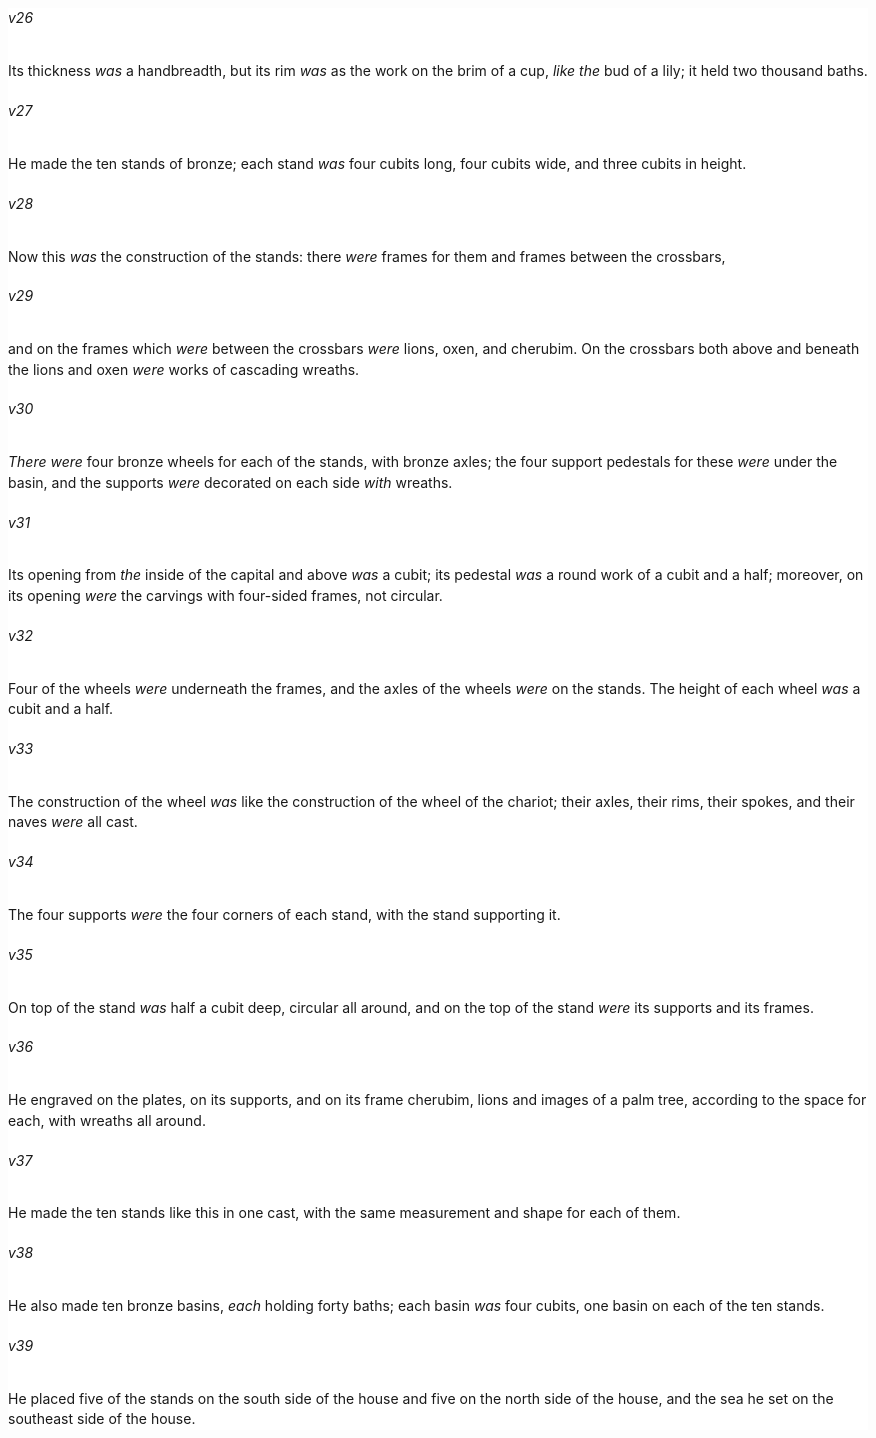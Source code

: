 ###### v26
Its thickness _was_ a handbreadth, but its rim _was_ as the work on the brim of a cup, _like the_ bud of a lily; it held two thousand baths.

###### v27
He made the ten stands of bronze; each stand _was_ four cubits long, four cubits wide, and three cubits in height.

###### v28
Now this _was_ the construction of the stands: there _were_ frames for them and frames between the crossbars,

###### v29
and on the frames which _were_ between the crossbars _were_ lions, oxen, and cherubim. On the crossbars both above and beneath the lions and oxen _were_ works of cascading wreaths.

###### v30
_There were_ four bronze wheels for each of the stands, with bronze axles; the four support pedestals for these _were_ under the basin, and the supports _were_ decorated on each side _with_ wreaths.

###### v31
Its opening from _the_ inside of the capital and above _was_ a cubit; its pedestal _was_ a round work of a cubit and a half; moreover, on its opening _were_ the carvings with four-sided frames, not circular.

###### v32
Four of the wheels _were_ underneath the frames, and the axles of the wheels _were_ on the stands. The height of each wheel _was_ a cubit and a half.

###### v33
The construction of the wheel _was_ like the construction of the wheel of the chariot; their axles, their rims, their spokes, and their naves _were_ all cast.

###### v34
The four supports _were_ the four corners of each stand, with the stand supporting it.

###### v35
On top of the stand _was_ half a cubit deep, circular all around, and on the top of the stand _were_ its supports and its frames.

###### v36
He engraved on the plates, on its supports, and on its frame cherubim, lions and images of a palm tree, according to the space for each, with wreaths all around.

###### v37
He made the ten stands like this in one cast, with the same measurement and shape for each of them.

###### v38
He also made ten bronze basins, _each_ holding forty baths; each basin _was_ four cubits, one basin on each of the ten stands.

###### v39
He placed five of the stands on the south side of the house and five on the north side of the house, and the sea he set on the southeast side of the house.
